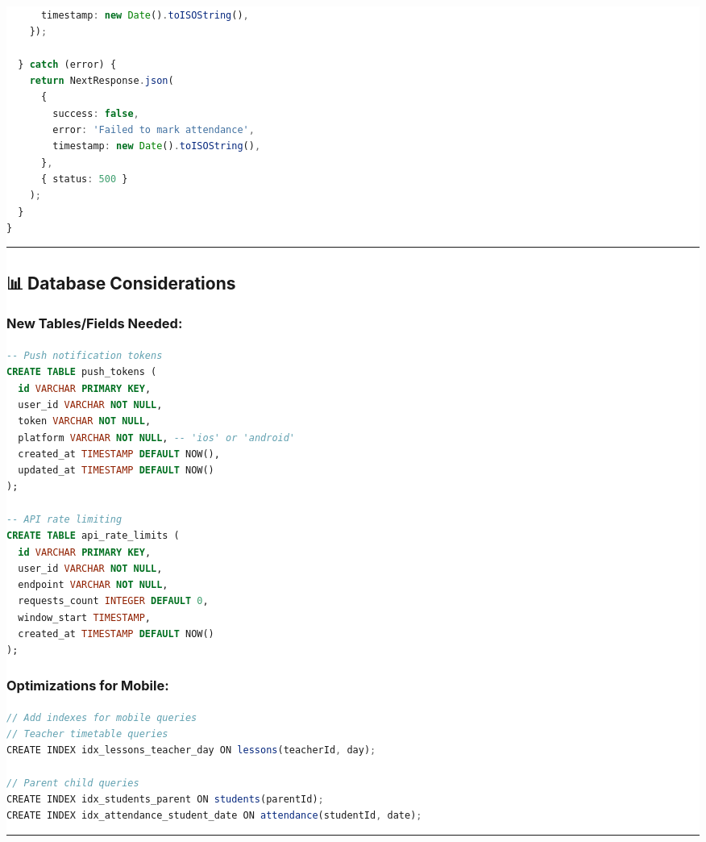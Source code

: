 ```typescript
      timestamp: new Date().toISOString(),
    });

  } catch (error) {
    return NextResponse.json(
      { 
        success: false, 
        error: 'Failed to mark attendance',
        timestamp: new Date().toISOString(),
      },
      { status: 500 }
    );
  }
}
```

---

## 📊 Database Considerations

### **New Tables/Fields Needed:**
```sql
-- Push notification tokens
CREATE TABLE push_tokens (
  id VARCHAR PRIMARY KEY,
  user_id VARCHAR NOT NULL,
  token VARCHAR NOT NULL,
  platform VARCHAR NOT NULL, -- 'ios' or 'android'
  created_at TIMESTAMP DEFAULT NOW(),
  updated_at TIMESTAMP DEFAULT NOW()
);

-- API rate limiting
CREATE TABLE api_rate_limits (
  id VARCHAR PRIMARY KEY,
  user_id VARCHAR NOT NULL,
  endpoint VARCHAR NOT NULL,
  requests_count INTEGER DEFAULT 0,
  window_start TIMESTAMP,
  created_at TIMESTAMP DEFAULT NOW()
);
```

### **Optimizations for Mobile:**
```typescript
// Add indexes for mobile queries
// Teacher timetable queries
CREATE INDEX idx_lessons_teacher_day ON lessons(teacherId, day);

// Parent child queries  
CREATE INDEX idx_students_parent ON students(parentId);
CREATE INDEX idx_attendance_student_date ON attendance(studentId, date);
```

---